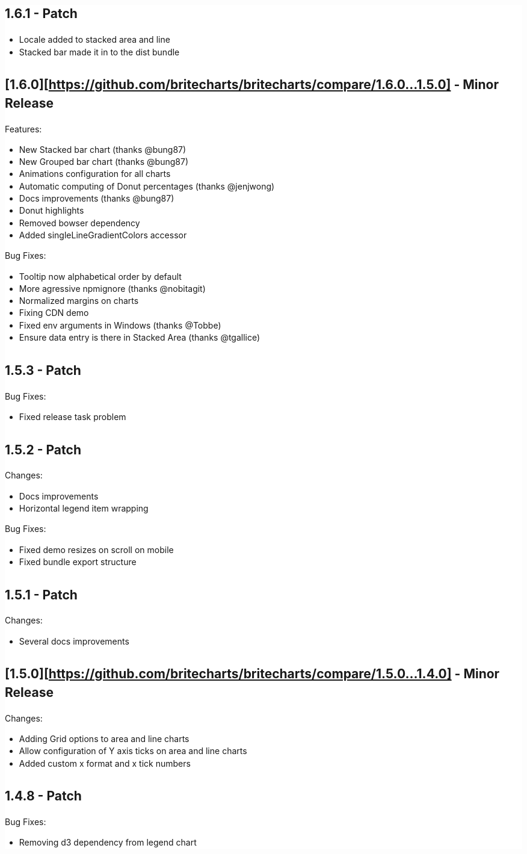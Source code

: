1.6.1 - Patch
---------------------
* Locale added to stacked area and line
* Stacked bar made it in to the dist bundle

[1.6.0][https://github.com/britecharts/britecharts/compare/1.6.0...1.5.0] - Minor Release
---------------------
Features:
* New Stacked bar chart (thanks @bung87)
* New Grouped bar chart (thanks @bung87)
* Animations configuration for all charts
* Automatic computing of Donut percentages (thanks @jenjwong)
* Docs improvements (thanks @bung87)
* Donut highlights
* Removed bowser dependency
* Added singleLineGradientColors accessor

Bug Fixes:
* Tooltip now alphabetical order by default
* More agressive npmignore (thanks @nobitagit)
* Normalized margins on charts
* Fixing CDN demo
* Fixed env arguments in Windows (thanks @Tobbe)
* Ensure data entry is there in Stacked Area (thanks @tgallice)

1.5.3 - Patch
---------------------
Bug Fixes:
* Fixed release task problem

1.5.2 - Patch
---------------------
Changes:
* Docs improvements
* Horizontal legend item wrapping

Bug Fixes:
* Fixed demo resizes on scroll on mobile
* Fixed bundle export structure


1.5.1 - Patch
---------------------
Changes:
* Several docs improvements

[1.5.0][https://github.com/britecharts/britecharts/compare/1.5.0...1.4.0] - Minor Release
---------------------
Changes:
* Adding Grid options to area and line charts
* Allow configuration of Y axis ticks on area and line charts
* Added custom x format and x tick numbers

1.4.8 - Patch
---------------------
Bug Fixes:
* Removing d3 dependency from legend chart
